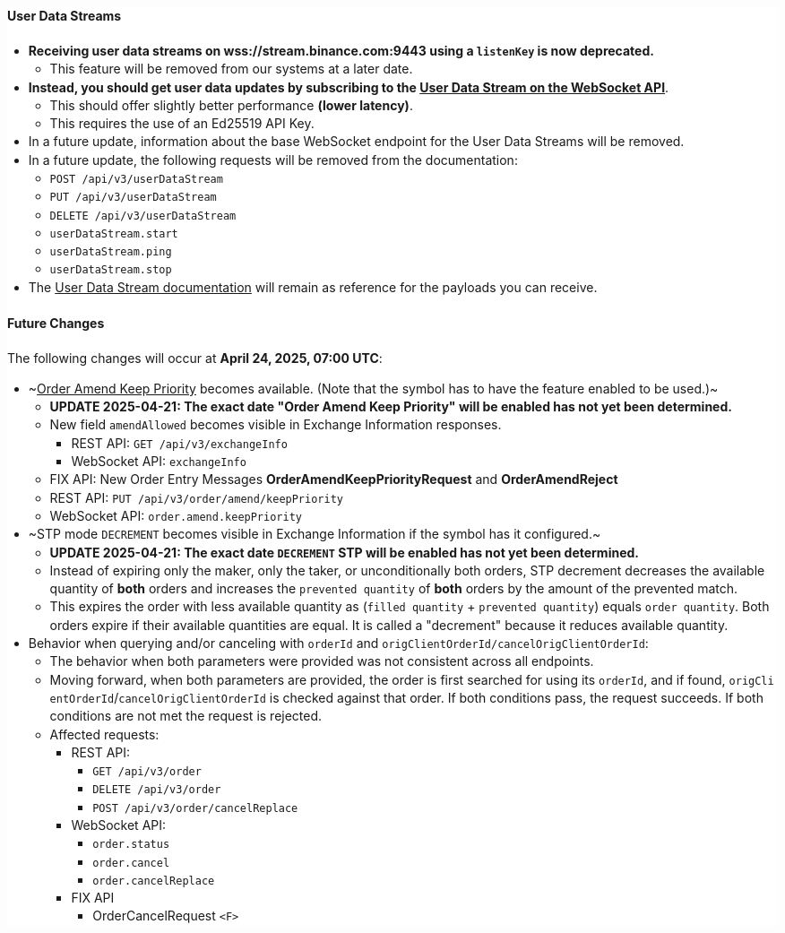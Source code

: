 #### User Data Streams[​](/docs/binance-spot-api-docs#user-data-streams "Direct link to User Data Streams")

*   **Receiving user data streams on wss://stream.binance.com:9443 using a `listenKey` is now deprecated.**
    *   This feature will be removed from our systems at a later date.
*   **Instead, you should get user data updates by subscribing to the [User Data Stream on the WebSocket API](/docs/web-socket-api.md)**.
    *   This should offer slightly better performance **(lower latency)**.
    *   This requires the use of an Ed25519 API Key.
*   In a future update, information about the base WebSocket endpoint for the User Data Streams will be removed.
*   In a future update, the following requests will be removed from the documentation:
    *   `POST /api/v3/userDataStream`
    *   `PUT /api/v3/userDataStream`
    *   `DELETE /api/v3/userDataStream`
    *   `userDataStream.start`
    *   `userDataStream.ping`
    *   `userDataStream.stop`
*   The [User Data Stream documentation](/docs/binance-spot-api-docs/user-data-stream) will remain as reference for the payloads you can receive.

#### Future Changes[​](/docs/binance-spot-api-docs#future-changes "Direct link to Future Changes")

The following changes will occur at **April 24, 2025, 07:00 UTC**:

*   ~[Order Amend Keep Priority](https://github.com/binance/binance-spot-api-docs/blob/master/faqs/order_amend_keep_priority.md) becomes available. (Note that the symbol has to have the feature enabled to be used.)~
    *   **UPDATE 2025-04-21: The exact date "Order Amend Keep Priority" will be enabled has not yet been determined.**
    *   New field `amendAllowed` becomes visible in Exchange Information responses.
        *   REST API: `GET /api/v3/exchangeInfo`
        *   WebSocket API: `exchangeInfo`
    *   FIX API: New Order Entry Messages **OrderAmendKeepPriorityRequest** and **OrderAmendReject**
    *   REST API: `PUT /api/v3/order/amend/keepPriority`
    *   WebSocket API: `order.amend.keepPriority`
*   ~STP mode `DECREMENT` becomes visible in Exchange Information if the symbol has it configured.~
    *   **UPDATE 2025-04-21: The exact date `DECREMENT` STP will be enabled has not yet been determined.**
    *   Instead of expiring only the maker, only the taker, or unconditionally both orders, STP decrement decreases the available quantity of **both** orders and increases the `prevented quantity` of **both** orders by the amount of the prevented match.
    *   This expires the order with less available quantity as (`filled quantity` + `prevented quantity`) equals `order quantity`. Both orders expire if their available quantities are equal. It is called a "decrement" because it reduces available quantity.
*   Behavior when querying and/or canceling with `orderId` and `origClientOrderId/cancelOrigClientOrderId`:
    *   The behavior when both parameters were provided was not consistent across all endpoints.
    *   Moving forward, when both parameters are provided, the order is first searched for using its `orderId`, and if found, `origClientOrderId`/`cancelOrigClientOrderId` is checked against that order. If both conditions pass, the request succeeds. If both conditions are not met the request is rejected.
    *   Affected requests:
        *   REST API:
            *   `GET /api/v3/order`
            *   `DELETE /api/v3/order`
            *   `POST /api/v3/order/cancelReplace`
        *   WebSocket API:
            *   `order.status`
            *   `order.cancel`
            *   `order.cancelReplace`
        *   FIX API
            *   OrderCancelRequest `<F>`